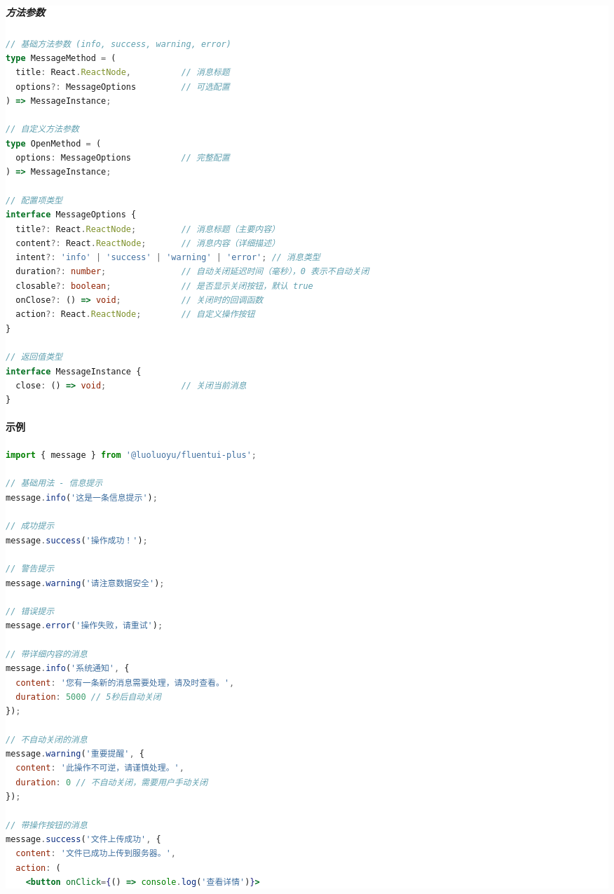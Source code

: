 ##### 方法参数

```typescript
// 基础方法参数 (info, success, warning, error)
type MessageMethod = (
  title: React.ReactNode,          // 消息标题
  options?: MessageOptions         // 可选配置
) => MessageInstance;

// 自定义方法参数
type OpenMethod = (
  options: MessageOptions          // 完整配置
) => MessageInstance;

// 配置项类型
interface MessageOptions {
  title?: React.ReactNode;         // 消息标题（主要内容）
  content?: React.ReactNode;       // 消息内容（详细描述）
  intent?: 'info' | 'success' | 'warning' | 'error'; // 消息类型
  duration?: number;               // 自动关闭延迟时间（毫秒），0 表示不自动关闭
  closable?: boolean;              // 是否显示关闭按钮，默认 true
  onClose?: () => void;            // 关闭时的回调函数
  action?: React.ReactNode;        // 自定义操作按钮
}

// 返回值类型
interface MessageInstance {
  close: () => void;               // 关闭当前消息
}
```

#### 示例

```jsx
import { message } from '@luoluoyu/fluentui-plus';

// 基础用法 - 信息提示
message.info('这是一条信息提示');

// 成功提示
message.success('操作成功！');

// 警告提示
message.warning('请注意数据安全');

// 错误提示
message.error('操作失败，请重试');

// 带详细内容的消息
message.info('系统通知', {
  content: '您有一条新的消息需要处理，请及时查看。',
  duration: 5000 // 5秒后自动关闭
});

// 不自动关闭的消息
message.warning('重要提醒', {
  content: '此操作不可逆，请谨慎处理。',
  duration: 0 // 不自动关闭，需要用户手动关闭
});

// 带操作按钮的消息
message.success('文件上传成功', {
  content: '文件已成功上传到服务器。',
  action: (
    <button onClick={() => console.log('查看详情')}>
```